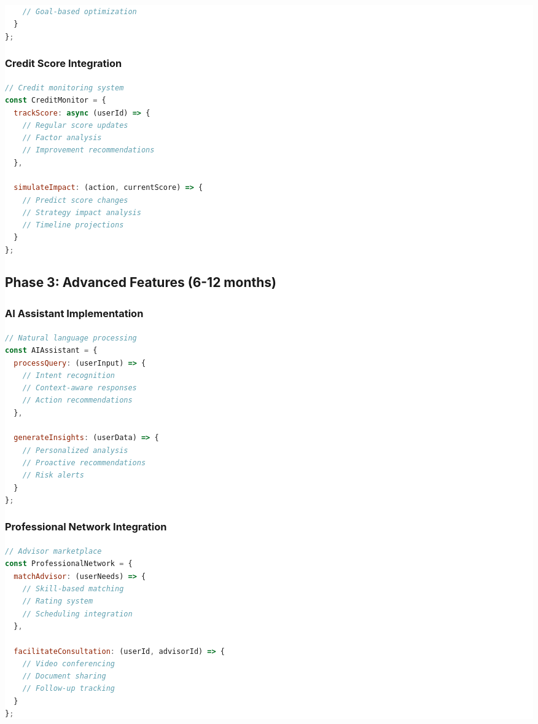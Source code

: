 ```javascript
    // Goal-based optimization
  }
};
```

### Credit Score Integration
```javascript
// Credit monitoring system
const CreditMonitor = {
  trackScore: async (userId) => {
    // Regular score updates
    // Factor analysis
    // Improvement recommendations
  },
  
  simulateImpact: (action, currentScore) => {
    // Predict score changes
    // Strategy impact analysis
    // Timeline projections
  }
};
```

## Phase 3: Advanced Features (6-12 months)

### AI Assistant Implementation
```javascript
// Natural language processing
const AIAssistant = {
  processQuery: (userInput) => {
    // Intent recognition
    // Context-aware responses
    // Action recommendations
  },
  
  generateInsights: (userData) => {
    // Personalized analysis
    // Proactive recommendations
    // Risk alerts
  }
};
```

### Professional Network Integration
```javascript
// Advisor marketplace
const ProfessionalNetwork = {
  matchAdvisor: (userNeeds) => {
    // Skill-based matching
    // Rating system
    // Scheduling integration
  },
  
  facilitateConsultation: (userId, advisorId) => {
    // Video conferencing
    // Document sharing
    // Follow-up tracking
  }
};
```
